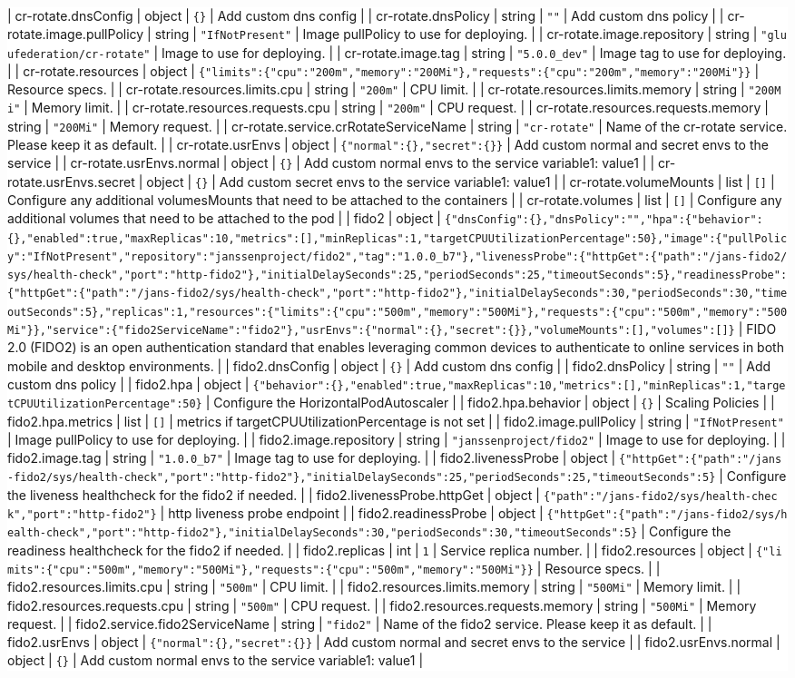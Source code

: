 | cr-rotate.dnsConfig | object | `{}` | Add custom dns config |
| cr-rotate.dnsPolicy | string | `""` | Add custom dns policy |
| cr-rotate.image.pullPolicy | string | `"IfNotPresent"` | Image pullPolicy to use for deploying. |
| cr-rotate.image.repository | string | `"gluufederation/cr-rotate"` | Image  to use for deploying. |
| cr-rotate.image.tag | string | `"5.0.0_dev"` | Image  tag to use for deploying. |
| cr-rotate.resources | object | `{"limits":{"cpu":"200m","memory":"200Mi"},"requests":{"cpu":"200m","memory":"200Mi"}}` | Resource specs. |
| cr-rotate.resources.limits.cpu | string | `"200m"` | CPU limit. |
| cr-rotate.resources.limits.memory | string | `"200Mi"` | Memory limit. |
| cr-rotate.resources.requests.cpu | string | `"200m"` | CPU request. |
| cr-rotate.resources.requests.memory | string | `"200Mi"` | Memory request. |
| cr-rotate.service.crRotateServiceName | string | `"cr-rotate"` | Name of the cr-rotate service. Please keep it as default. |
| cr-rotate.usrEnvs | object | `{"normal":{},"secret":{}}` | Add custom normal and secret envs to the service |
| cr-rotate.usrEnvs.normal | object | `{}` | Add custom normal envs to the service variable1: value1 |
| cr-rotate.usrEnvs.secret | object | `{}` | Add custom secret envs to the service variable1: value1 |
| cr-rotate.volumeMounts | list | `[]` | Configure any additional volumesMounts that need to be attached to the containers |
| cr-rotate.volumes | list | `[]` | Configure any additional volumes that need to be attached to the pod |
| fido2 | object | `{"dnsConfig":{},"dnsPolicy":"","hpa":{"behavior":{},"enabled":true,"maxReplicas":10,"metrics":[],"minReplicas":1,"targetCPUUtilizationPercentage":50},"image":{"pullPolicy":"IfNotPresent","repository":"janssenproject/fido2","tag":"1.0.0_b7"},"livenessProbe":{"httpGet":{"path":"/jans-fido2/sys/health-check","port":"http-fido2"},"initialDelaySeconds":25,"periodSeconds":25,"timeoutSeconds":5},"readinessProbe":{"httpGet":{"path":"/jans-fido2/sys/health-check","port":"http-fido2"},"initialDelaySeconds":30,"periodSeconds":30,"timeoutSeconds":5},"replicas":1,"resources":{"limits":{"cpu":"500m","memory":"500Mi"},"requests":{"cpu":"500m","memory":"500Mi"}},"service":{"fido2ServiceName":"fido2"},"usrEnvs":{"normal":{},"secret":{}},"volumeMounts":[],"volumes":[]}` | FIDO 2.0 (FIDO2) is an open authentication standard that enables leveraging common devices to authenticate to online services in both mobile and desktop environments. |
| fido2.dnsConfig | object | `{}` | Add custom dns config |
| fido2.dnsPolicy | string | `""` | Add custom dns policy |
| fido2.hpa | object | `{"behavior":{},"enabled":true,"maxReplicas":10,"metrics":[],"minReplicas":1,"targetCPUUtilizationPercentage":50}` | Configure the HorizontalPodAutoscaler |
| fido2.hpa.behavior | object | `{}` | Scaling Policies |
| fido2.hpa.metrics | list | `[]` | metrics if targetCPUUtilizationPercentage is not set |
| fido2.image.pullPolicy | string | `"IfNotPresent"` | Image pullPolicy to use for deploying. |
| fido2.image.repository | string | `"janssenproject/fido2"` | Image  to use for deploying. |
| fido2.image.tag | string | `"1.0.0_b7"` | Image  tag to use for deploying. |
| fido2.livenessProbe | object | `{"httpGet":{"path":"/jans-fido2/sys/health-check","port":"http-fido2"},"initialDelaySeconds":25,"periodSeconds":25,"timeoutSeconds":5}` | Configure the liveness healthcheck for the fido2 if needed. |
| fido2.livenessProbe.httpGet | object | `{"path":"/jans-fido2/sys/health-check","port":"http-fido2"}` | http liveness probe endpoint |
| fido2.readinessProbe | object | `{"httpGet":{"path":"/jans-fido2/sys/health-check","port":"http-fido2"},"initialDelaySeconds":30,"periodSeconds":30,"timeoutSeconds":5}` | Configure the readiness healthcheck for the fido2 if needed. |
| fido2.replicas | int | `1` | Service replica number. |
| fido2.resources | object | `{"limits":{"cpu":"500m","memory":"500Mi"},"requests":{"cpu":"500m","memory":"500Mi"}}` | Resource specs. |
| fido2.resources.limits.cpu | string | `"500m"` | CPU limit. |
| fido2.resources.limits.memory | string | `"500Mi"` | Memory limit. |
| fido2.resources.requests.cpu | string | `"500m"` | CPU request. |
| fido2.resources.requests.memory | string | `"500Mi"` | Memory request. |
| fido2.service.fido2ServiceName | string | `"fido2"` | Name of the fido2 service. Please keep it as default. |
| fido2.usrEnvs | object | `{"normal":{},"secret":{}}` | Add custom normal and secret envs to the service |
| fido2.usrEnvs.normal | object | `{}` | Add custom normal envs to the service variable1: value1 |